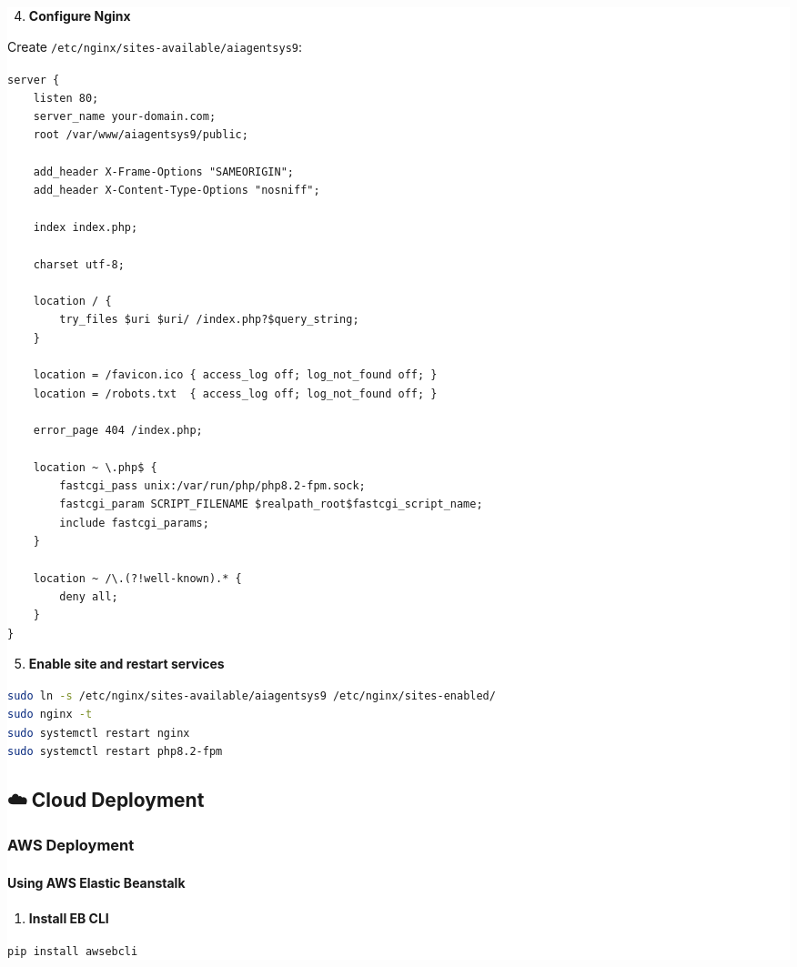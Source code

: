 4. **Configure Nginx**

Create `/etc/nginx/sites-available/aiagentsys9`:
```nginx
server {
    listen 80;
    server_name your-domain.com;
    root /var/www/aiagentsys9/public;

    add_header X-Frame-Options "SAMEORIGIN";
    add_header X-Content-Type-Options "nosniff";

    index index.php;

    charset utf-8;

    location / {
        try_files $uri $uri/ /index.php?$query_string;
    }

    location = /favicon.ico { access_log off; log_not_found off; }
    location = /robots.txt  { access_log off; log_not_found off; }

    error_page 404 /index.php;

    location ~ \.php$ {
        fastcgi_pass unix:/var/run/php/php8.2-fpm.sock;
        fastcgi_param SCRIPT_FILENAME $realpath_root$fastcgi_script_name;
        include fastcgi_params;
    }

    location ~ /\.(?!well-known).* {
        deny all;
    }
}
```

5. **Enable site and restart services**
```bash
sudo ln -s /etc/nginx/sites-available/aiagentsys9 /etc/nginx/sites-enabled/
sudo nginx -t
sudo systemctl restart nginx
sudo systemctl restart php8.2-fpm
```

## ☁️ Cloud Deployment

### AWS Deployment

#### Using AWS Elastic Beanstalk

1. **Install EB CLI**
```bash
pip install awsebcli
```
